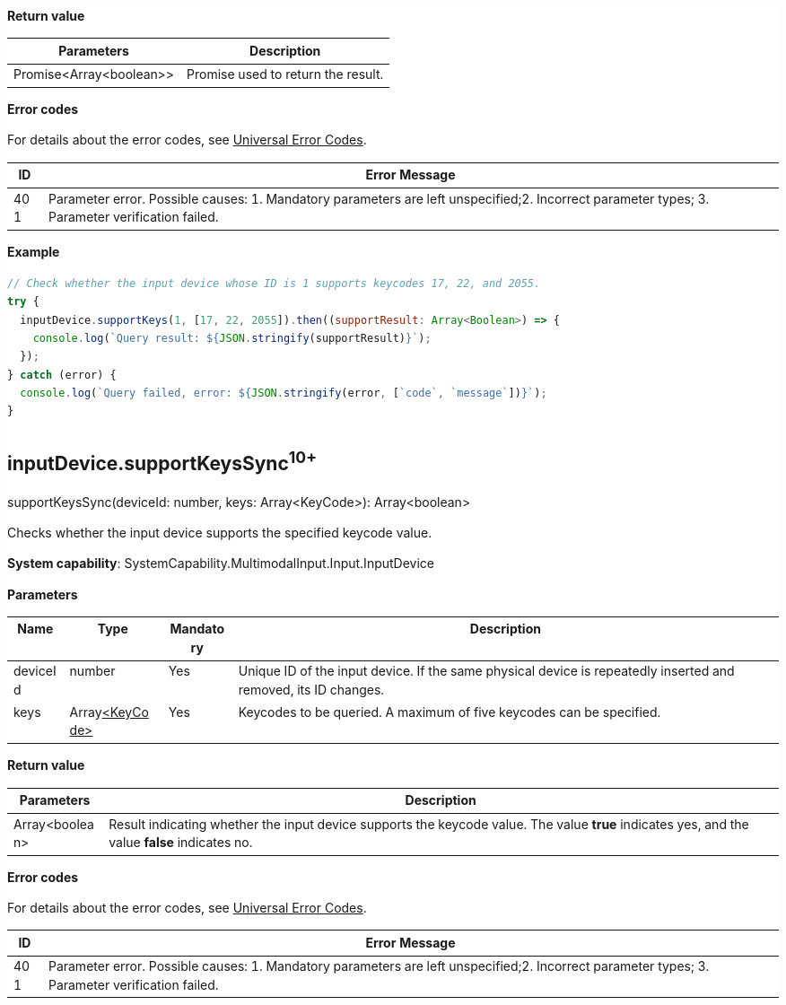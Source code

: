 **Return value**

| Parameters                               | Description                           |
| ----------------------------------- | ------------------------------- |
| Promise&lt;Array&lt;boolean&gt;&gt; | Promise used to return the result.|

**Error codes**

For details about the error codes, see [Universal Error Codes](../errorcode-universal.md).

| ID | Error Message            |
| ---- | --------------------- |
| 401  | Parameter error. Possible causes: 1. Mandatory parameters are left unspecified;2. Incorrect parameter types; 3. Parameter verification failed. |

**Example**

```js
// Check whether the input device whose ID is 1 supports keycodes 17, 22, and 2055.
try {
  inputDevice.supportKeys(1, [17, 22, 2055]).then((supportResult: Array<Boolean>) => {
    console.log(`Query result: ${JSON.stringify(supportResult)}`);
  });
} catch (error) {
  console.log(`Query failed, error: ${JSON.stringify(error, [`code`, `message`])}`);
}
```

## inputDevice.supportKeysSync<sup>10+</sup>

supportKeysSync(deviceId: number, keys: Array&lt;KeyCode&gt;): Array&lt;boolean&gt;

Checks whether the input device supports the specified keycode value.

**System capability**: SystemCapability.MultimodalInput.Input.InputDevice

**Parameters**

| Name    | Type                | Mandatory| Description                                                  |
| -------- | -------------------- | ---- | ------------------------------------------------------ |
| deviceId | number               | Yes  | Unique ID of the input device. If the same physical device is repeatedly inserted and removed, its ID changes.|
| keys     | Array[&lt;KeyCode&gt;](js-apis-keycode.md#keycode) | Yes  | Keycodes to be queried. A maximum of five keycodes can be specified.               |

**Return value**

| Parameters                               | Description                           |
| ----------------------------------- | ------------------------------- |
| Array&lt;boolean&gt; | Result indicating whether the input device supports the keycode value. The value **true** indicates yes, and the value **false** indicates no.|

**Error codes**

For details about the error codes, see [Universal Error Codes](../errorcode-universal.md).

| ID | Error Message            |
| ---- | --------------------- |
| 401  | Parameter error. Possible causes: 1. Mandatory parameters are left unspecified;2. Incorrect parameter types; 3. Parameter verification failed. |
